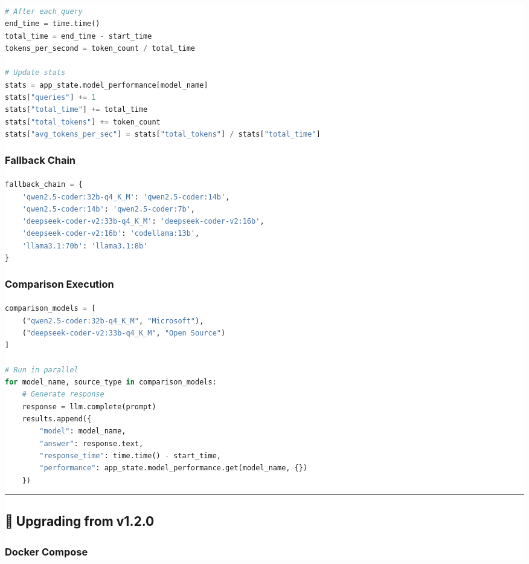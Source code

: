 ```python
# After each query
end_time = time.time()
total_time = end_time - start_time
tokens_per_second = token_count / total_time

# Update stats
stats = app_state.model_performance[model_name]
stats["queries"] += 1
stats["total_time"] += total_time
stats["total_tokens"] += token_count
stats["avg_tokens_per_sec"] = stats["total_tokens"] / stats["total_time"]
```

### Fallback Chain

```python
fallback_chain = {
    'qwen2.5-coder:32b-q4_K_M': 'qwen2.5-coder:14b',
    'qwen2.5-coder:14b': 'qwen2.5-coder:7b',
    'deepseek-coder-v2:33b-q4_K_M': 'deepseek-coder-v2:16b',
    'deepseek-coder-v2:16b': 'codellama:13b',
    'llama3.1:70b': 'llama3.1:8b'
}
```

### Comparison Execution

```python
comparison_models = [
    ("qwen2.5-coder:32b-q4_K_M", "Microsoft"),
    ("deepseek-coder-v2:33b-q4_K_M", "Open Source")
]

# Run in parallel
for model_name, source_type in comparison_models:
    # Generate response
    response = llm.complete(prompt)
    results.append({
        "model": model_name,
        "answer": response.text,
        "response_time": time.time() - start_time,
        "performance": app_state.model_performance.get(model_name, {})
    })
```

---

## 🔄 Upgrading from v1.2.0

### Docker Compose
